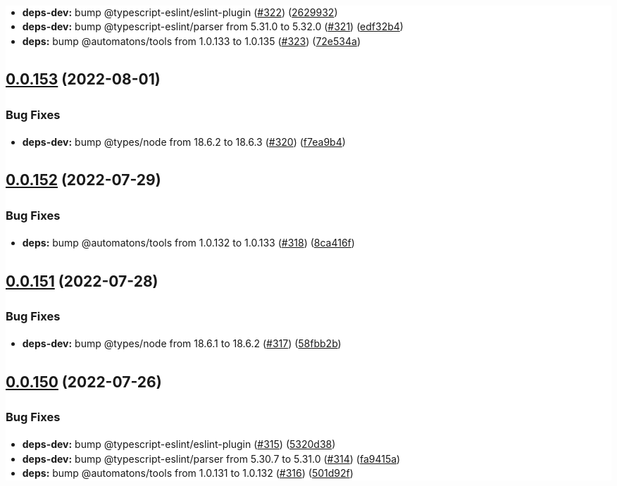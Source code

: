 * **deps-dev:** bump @typescript-eslint/eslint-plugin ([#322](https://github.com/openapi-automatons/parser/issues/322)) ([2629932](https://github.com/openapi-automatons/parser/commit/2629932b41a842ba20d7165aa3d8820afe48f414))
* **deps-dev:** bump @typescript-eslint/parser from 5.31.0 to 5.32.0 ([#321](https://github.com/openapi-automatons/parser/issues/321)) ([edf32b4](https://github.com/openapi-automatons/parser/commit/edf32b4169584deddcfcd426ee67ec4a0adb359b))
* **deps:** bump @automatons/tools from 1.0.133 to 1.0.135 ([#323](https://github.com/openapi-automatons/parser/issues/323)) ([72e534a](https://github.com/openapi-automatons/parser/commit/72e534ab3c9d63e984419318536646ace61fc58d))

## [0.0.153](https://github.com/openapi-automatons/parser/compare/v0.0.152...v0.0.153) (2022-08-01)


### Bug Fixes

* **deps-dev:** bump @types/node from 18.6.2 to 18.6.3 ([#320](https://github.com/openapi-automatons/parser/issues/320)) ([f7ea9b4](https://github.com/openapi-automatons/parser/commit/f7ea9b439ce3c217524d0024d708da98aa42e534))

## [0.0.152](https://github.com/openapi-automatons/parser/compare/v0.0.151...v0.0.152) (2022-07-29)


### Bug Fixes

* **deps:** bump @automatons/tools from 1.0.132 to 1.0.133 ([#318](https://github.com/openapi-automatons/parser/issues/318)) ([8ca416f](https://github.com/openapi-automatons/parser/commit/8ca416f0271c2981e3de06bb9d89584f3b64c868))

## [0.0.151](https://github.com/openapi-automatons/parser/compare/v0.0.150...v0.0.151) (2022-07-28)


### Bug Fixes

* **deps-dev:** bump @types/node from 18.6.1 to 18.6.2 ([#317](https://github.com/openapi-automatons/parser/issues/317)) ([58fbb2b](https://github.com/openapi-automatons/parser/commit/58fbb2b73cea7fcd174210c417e3ed78f58015f4))

## [0.0.150](https://github.com/openapi-automatons/parser/compare/v0.0.149...v0.0.150) (2022-07-26)


### Bug Fixes

* **deps-dev:** bump @typescript-eslint/eslint-plugin ([#315](https://github.com/openapi-automatons/parser/issues/315)) ([5320d38](https://github.com/openapi-automatons/parser/commit/5320d38919fcf0778274577f64e5be858d007d02))
* **deps-dev:** bump @typescript-eslint/parser from 5.30.7 to 5.31.0 ([#314](https://github.com/openapi-automatons/parser/issues/314)) ([fa9415a](https://github.com/openapi-automatons/parser/commit/fa9415a8f1c050d332b07661f5dfbd01d1c850f8))
* **deps:** bump @automatons/tools from 1.0.131 to 1.0.132 ([#316](https://github.com/openapi-automatons/parser/issues/316)) ([501d92f](https://github.com/openapi-automatons/parser/commit/501d92f559c683301542ee6756e7f9032444176e))
